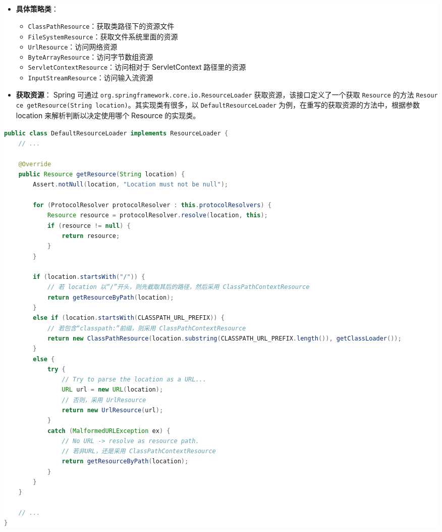 - **具体策略类**：
    - `ClassPathResource`：获取类路径下的资源文件
    - `FileSystemResource`：获取文件系统里面的资源
    - `UrlResource`：访问网络资源
    - `ByteArrayResource`：访问字节数组资源
    - `ServletContextResource`：访问相对于 ServletContext 路径里的资源
    - `InputStreamResource`：访问输入流资源

- **获取资源**：
Spring 可通过 `org.springframework.core.io.ResourceLoader` 获取资源，该接口定义了一个获取 `Resource` 的方法 `Resource getResource(String location)`。其实现类有很多，以 `DefaultResourceLoader` 为例，在重写的获取资源的方法中，根据参数 location 来解析判断以决定使用哪个 Resource 的实现类。

```java
public class DefaultResourceLoader implements ResourceLoader {
    // ...

    @Override
    public Resource getResource(String location) {
		Assert.notNull(location, "Location must not be null");

        for (ProtocolResolver protocolResolver : this.protocolResolvers) {
            Resource resource = protocolResolver.resolve(location, this);
            if (resource != null) {
                return resource;        
            }
        }

        if (location.startsWith("/")) {
            // 若 location 以“/”开头，则先截取其后的路径，然后采用 ClassPathContextResource
        	return getResourceByPath(location);
        }
        else if (location.startsWith(CLASSPATH_URL_PREFIX)) {
            // 若包含“classpath:”前缀，则采用 ClassPathContextResource
        	return new ClassPathResource(location.substring(CLASSPATH_URL_PREFIX.length()), getClassLoader());
        }
        else {
        	try {
        		// Try to parse the location as a URL...
        		URL url = new URL(location);
        		// 否则，采用 UrlResource
        		return new UrlResource(url);
        	}
        	catch (MalformedURLException ex) {
        		// No URL -> resolve as resource path.
        		// 若非URL，还是采用 ClassPathContextResource
        		return getResourceByPath(location);
        	}
        }
    }

    // ...
}
```
